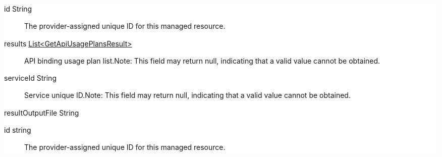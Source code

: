 </div>

<div>
<pulumi-choosable type="language" values="java">
<dl class="resources-properties"><dt class="property-"
            title="">
        <span id="id_java">
<a data-swiftype-name="resource-property" data-swiftype-type="text" href="#id_java" style="color: inherit; text-decoration: inherit;">id</a>
</span>
        <span class="property-indicator"></span>
        <span class="property-type">String</span>
    </dt>
    <dd><p>The provider-assigned unique ID for this managed resource.</p>
</dd><dt class="property-"
            title="">
        <span id="results_java">
<a data-swiftype-name="resource-property" data-swiftype-type="text" href="#results_java" style="color: inherit; text-decoration: inherit;">results</a>
</span>
        <span class="property-indicator"></span>
        <span class="property-type"><a href="#getapiusageplansresult">List&lt;Get<wbr>Api<wbr>Usage<wbr>Plans<wbr>Result&gt;</a></span>
    </dt>
    <dd><p>API binding usage plan list.Note: This field may return null, indicating that a valid value cannot be obtained.</p>
</dd><dt class="property-"
            title="">
        <span id="serviceid_java">
<a data-swiftype-name="resource-property" data-swiftype-type="text" href="#serviceid_java" style="color: inherit; text-decoration: inherit;">service<wbr>Id</a>
</span>
        <span class="property-indicator"></span>
        <span class="property-type">String</span>
    </dt>
    <dd><p>Service unique ID.Note: This field may return null, indicating that a valid value cannot be obtained.</p>
</dd><dt class="property-"
            title="">
        <span id="resultoutputfile_java">
<a data-swiftype-name="resource-property" data-swiftype-type="text" href="#resultoutputfile_java" style="color: inherit; text-decoration: inherit;">result<wbr>Output<wbr>File</a>
</span>
        <span class="property-indicator"></span>
        <span class="property-type">String</span>
    </dt>
    <dd></dd></dl>
</pulumi-choosable>
</div>

<div>
<pulumi-choosable type="language" values="javascript,typescript">
<dl class="resources-properties"><dt class="property-"
            title="">
        <span id="id_nodejs">
<a data-swiftype-name="resource-property" data-swiftype-type="text" href="#id_nodejs" style="color: inherit; text-decoration: inherit;">id</a>
</span>
        <span class="property-indicator"></span>
        <span class="property-type">string</span>
    </dt>
    <dd><p>The provider-assigned unique ID for this managed resource.</p>
</dd><dt class="property-"
            title="">